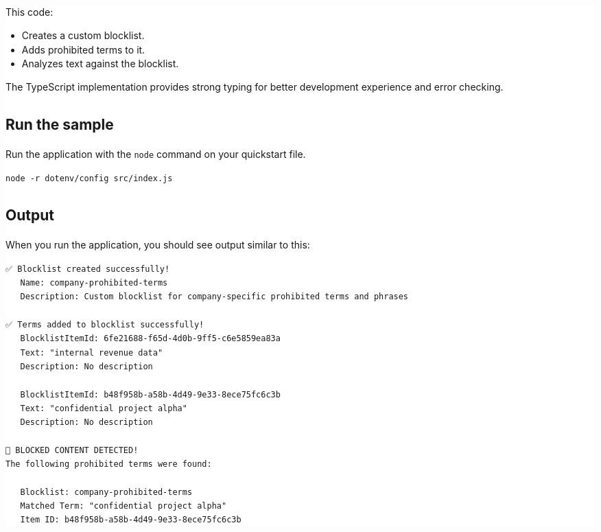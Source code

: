 This code:

- Creates a custom blocklist.
- Adds prohibited terms to it.
- Analyzes text against the blocklist.


The TypeScript implementation provides strong typing for better development experience and error checking.

## Run the sample

Run the application with the `node` command on your quickstart file.

```console
node -r dotenv/config src/index.js
```

## Output

When you run the application, you should see output similar to this:

```console
✅ Blocklist created successfully!
   Name: company-prohibited-terms
   Description: Custom blocklist for company-specific prohibited terms and phrases

✅ Terms added to blocklist successfully!
   BlocklistItemId: 6fe21688-f65d-4d0b-9ff5-c6e5859ea83a
   Text: "internal revenue data"
   Description: No description

   BlocklistItemId: b48f958b-a58b-4d49-9e33-8ece75fc6c3b
   Text: "confidential project alpha"
   Description: No description

🚨 BLOCKED CONTENT DETECTED!
The following prohibited terms were found:

   Blocklist: company-prohibited-terms
   Matched Term: "confidential project alpha"
   Item ID: b48f958b-a58b-4d49-9e33-8ece75fc6c3b
```